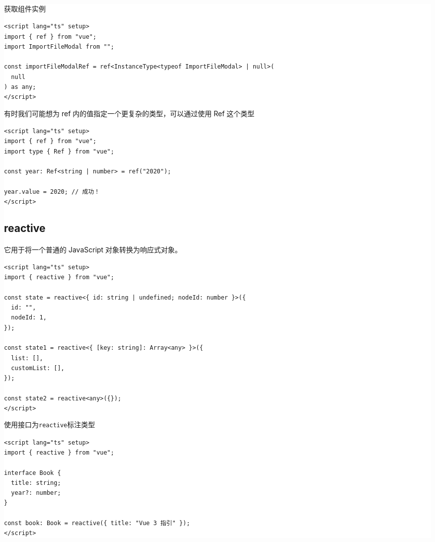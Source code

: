 获取组件实例

```vue
<script lang="ts" setup>
import { ref } from "vue";
import ImportFileModal from "";

const importFileModalRef = ref<InstanceType<typeof ImportFileModal> | null>(
  null
) as any;
</script>
```

有时我们可能想为 ref 内的值指定一个更复杂的类型，可以通过使用 Ref 这个类型

```vue
<script lang="ts" setup>
import { ref } from "vue";
import type { Ref } from "vue";

const year: Ref<string | number> = ref("2020");

year.value = 2020; // 成功！
</script>
```

## reactive

它用于将一个普通的 JavaScript 对象转换为响应式对象。

```vue
<script lang="ts" setup>
import { reactive } from "vue";

const state = reactive<{ id: string | undefined; nodeId: number }>({
  id: "",
  nodeId: 1,
});

const state1 = reactive<{ [key: string]: Array<any> }>({
  list: [],
  customList: [],
});

const state2 = reactive<any>({});
</script>
```

使用接口为`reactive`标注类型

```vue
<script lang="ts" setup>
import { reactive } from "vue";

interface Book {
  title: string;
  year?: number;
}

const book: Book = reactive({ title: "Vue 3 指引" });
</script>
```
